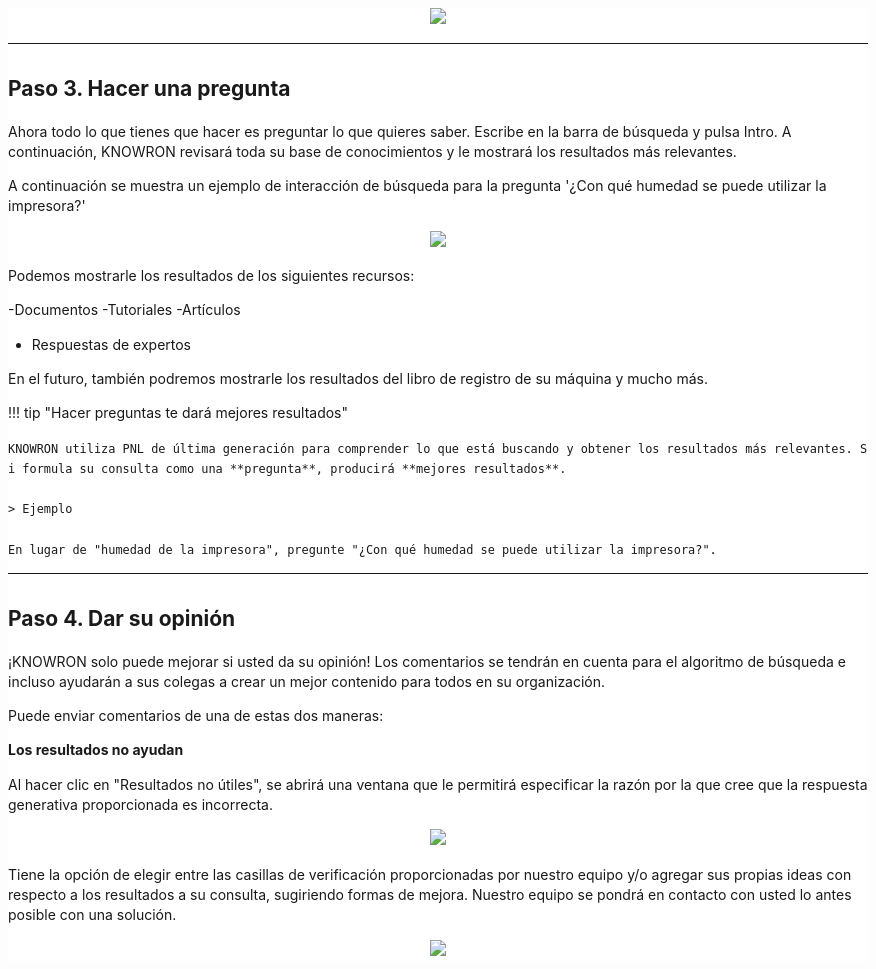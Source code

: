 <p align="center"><img src="https://i.imgur.com/HMIItzO.png" width="80%"></p>

---

## Paso 3. Hacer una pregunta

Ahora todo lo que tienes que hacer es preguntar lo que quieres saber. Escribe en la barra de búsqueda y pulsa Intro. A continuación, KNOWRON revisará toda su base de conocimientos y le mostrará los resultados más relevantes.

A continuación se muestra un ejemplo de interacción de búsqueda para la pregunta '¿Con qué humedad se puede utilizar la impresora?'

<p align="center"><img src="https://i.imgur.com/depHqSZ.png" width="70%"></p>

Podemos mostrarle los resultados de los siguientes recursos:

-Documentos
-Tutoriales
-Artículos
- Respuestas de expertos

En el futuro, también podremos mostrarle los resultados del libro de registro de su máquina y mucho más.

!!! tip "Hacer preguntas te dará mejores resultados"

    KNOWRON utiliza PNL de última generación para comprender lo que está buscando y obtener los resultados más relevantes. Si formula su consulta como una **pregunta**, producirá **mejores resultados**.

    > Ejemplo

    En lugar de "humedad de la impresora", pregunte "¿Con qué humedad se puede utilizar la impresora?".

---

## Paso 4. Dar su opinión

¡KNOWRON solo puede mejorar si usted da su opinión! Los comentarios se tendrán en cuenta para el algoritmo de búsqueda e incluso ayudarán a sus colegas a crear un mejor contenido para todos en su organización.

Puede enviar comentarios de una de estas dos maneras:

**Los resultados no ayudan**

Al hacer clic en "Resultados no útiles", se abrirá una ventana que le permitirá especificar la razón por la que cree que la respuesta generativa proporcionada es incorrecta.

 <p align="center"><img src="https://i.imgur.com/nImrevY.png" width="80%"></p>


Tiene la opción de elegir entre las casillas de verificación proporcionadas por nuestro equipo y/o agregar sus propias ideas con respecto a los resultados a su consulta, sugiriendo formas de mejora. Nuestro equipo se pondrá en contacto con usted lo antes posible con una solución.

 <p align="center"><img src="https://i.imgur.com/dAcToeD.png" width="80%"></p>
